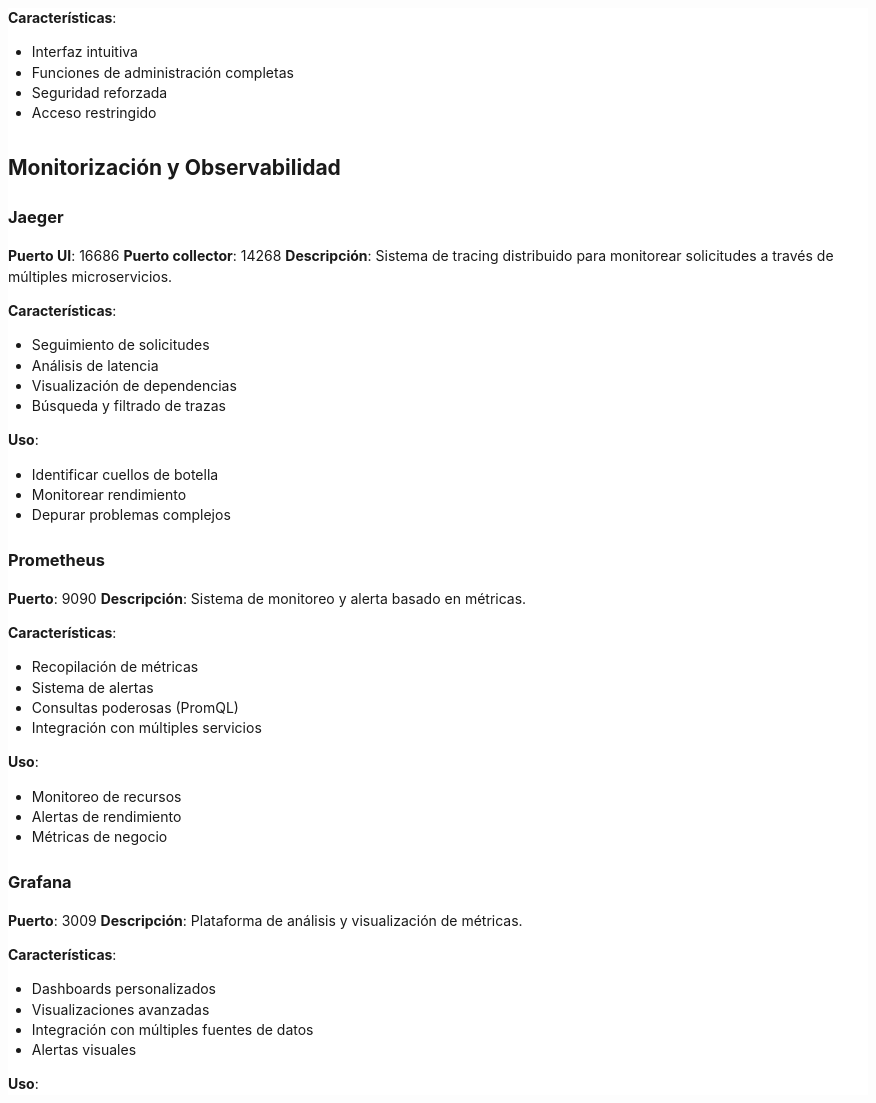 **Características**:

- Interfaz intuitiva
- Funciones de administración completas
- Seguridad reforzada
- Acceso restringido

## Monitorización y Observabilidad

### Jaeger

**Puerto UI**: 16686 **Puerto collector**: 14268 **Descripción**: Sistema de tracing distribuido
para monitorear solicitudes a través de múltiples microservicios.

**Características**:

- Seguimiento de solicitudes
- Análisis de latencia
- Visualización de dependencias
- Búsqueda y filtrado de trazas

**Uso**:

- Identificar cuellos de botella
- Monitorear rendimiento
- Depurar problemas complejos

### Prometheus

**Puerto**: 9090 **Descripción**: Sistema de monitoreo y alerta basado en métricas.

**Características**:

- Recopilación de métricas
- Sistema de alertas
- Consultas poderosas (PromQL)
- Integración con múltiples servicios

**Uso**:

- Monitoreo de recursos
- Alertas de rendimiento
- Métricas de negocio

### Grafana

**Puerto**: 3009 **Descripción**: Plataforma de análisis y visualización de métricas.

**Características**:

- Dashboards personalizados
- Visualizaciones avanzadas
- Integración con múltiples fuentes de datos
- Alertas visuales

**Uso**:
